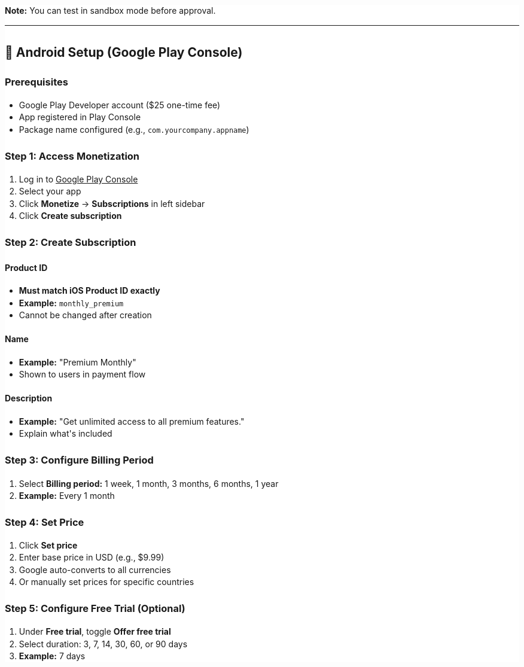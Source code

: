 **Note:** You can test in sandbox mode before approval.

---

## 🤖 Android Setup (Google Play Console)

### Prerequisites

- Google Play Developer account ($25 one-time fee)
- App registered in Play Console
- Package name configured (e.g., `com.yourcompany.appname`)

### Step 1: Access Monetization

1. Log in to [Google Play Console](https://play.google.com/console)
2. Select your app
3. Click **Monetize** → **Subscriptions** in left sidebar
4. Click **Create subscription**

### Step 2: Create Subscription

#### Product ID
- **Must match iOS Product ID exactly**
- **Example:** `monthly_premium`
- Cannot be changed after creation

#### Name
- **Example:** "Premium Monthly"
- Shown to users in payment flow

#### Description
- **Example:** "Get unlimited access to all premium features."
- Explain what's included

### Step 3: Configure Billing Period

1. Select **Billing period:** 1 week, 1 month, 3 months, 6 months, 1 year
2. **Example:** Every 1 month

### Step 4: Set Price

1. Click **Set price**
2. Enter base price in USD (e.g., $9.99)
3. Google auto-converts to all currencies
4. Or manually set prices for specific countries

### Step 5: Configure Free Trial (Optional)

1. Under **Free trial**, toggle **Offer free trial**
2. Select duration: 3, 7, 14, 30, 60, or 90 days
3. **Example:** 7 days
